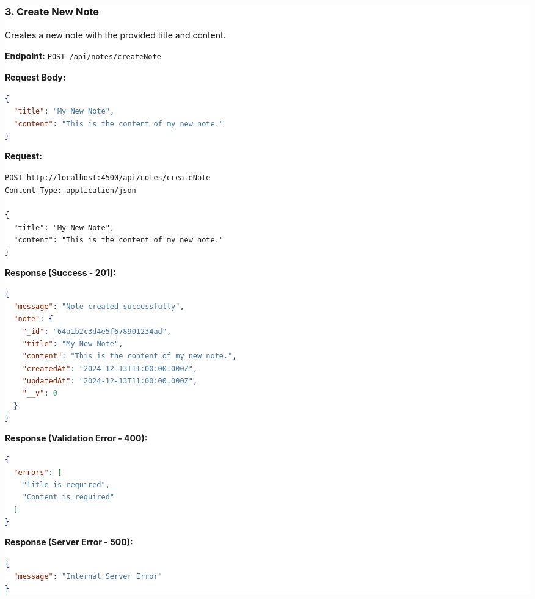 
### 3. Create New Note
Creates a new note with the provided title and content.

**Endpoint:** `POST /api/notes/createNote`

**Request Body:**
```json
{
  "title": "My New Note",
  "content": "This is the content of my new note."
}
```

**Request:**
```http
POST http://localhost:4500/api/notes/createNote
Content-Type: application/json

{
  "title": "My New Note",
  "content": "This is the content of my new note."
}
```

**Response (Success - 201):**
```json
{
  "message": "Note created successfully",
  "note": {
    "_id": "64a1b2c3d4e5f678901234ad",
    "title": "My New Note",
    "content": "This is the content of my new note.",
    "createdAt": "2024-12-13T11:00:00.000Z",
    "updatedAt": "2024-12-13T11:00:00.000Z",
    "__v": 0
  }
}
```

**Response (Validation Error - 400):**
```json
{
  "errors": [
    "Title is required",
    "Content is required"
  ]
}
```

**Response (Server Error - 500):**
```json
{
  "message": "Internal Server Error"
}
```
